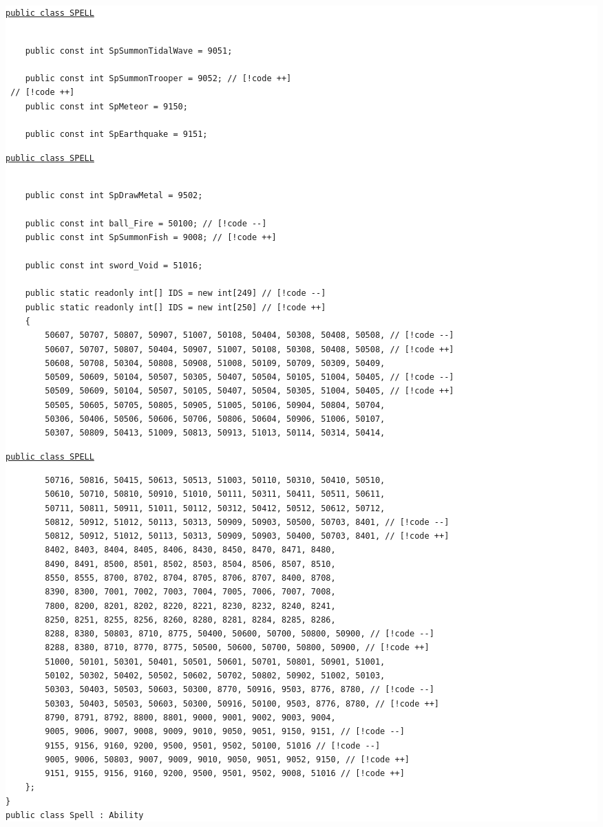 [`public class SPELL`](https://github.com/Elin-Modding-Resources/Elin-Decompiled/blob/fa8e49e14d65bd4035f0fc7bdfcb5956f7ebdc0d/Elin/SPELL.cs#L476-L481)
```cs:line-numbers=476

	public const int SpSummonTidalWave = 9051;

	public const int SpSummonTrooper = 9052; // [!code ++]
 // [!code ++]
	public const int SpMeteor = 9150;

	public const int SpEarthquake = 9151;
```

[`public class SPELL`](https://github.com/Elin-Modding-Resources/Elin-Decompiled/blob/fa8e49e14d65bd4035f0fc7bdfcb5956f7ebdc0d/Elin/SPELL.cs#L494-L508)
```cs:line-numbers=494

	public const int SpDrawMetal = 9502;

	public const int ball_Fire = 50100; // [!code --]
	public const int SpSummonFish = 9008; // [!code ++]

	public const int sword_Void = 51016;

	public static readonly int[] IDS = new int[249] // [!code --]
	public static readonly int[] IDS = new int[250] // [!code ++]
	{
		50607, 50707, 50807, 50907, 51007, 50108, 50404, 50308, 50408, 50508, // [!code --]
		50607, 50707, 50807, 50404, 50907, 51007, 50108, 50308, 50408, 50508, // [!code ++]
		50608, 50708, 50304, 50808, 50908, 51008, 50109, 50709, 50309, 50409,
		50509, 50609, 50104, 50507, 50305, 50407, 50504, 50105, 51004, 50405, // [!code --]
		50509, 50609, 50104, 50507, 50105, 50407, 50504, 50305, 51004, 50405, // [!code ++]
		50505, 50605, 50705, 50805, 50905, 51005, 50106, 50904, 50804, 50704,
		50306, 50406, 50506, 50606, 50706, 50806, 50604, 50906, 51006, 50107,
		50307, 50809, 50413, 51009, 50813, 50913, 51013, 50114, 50314, 50414,
```

[`public class SPELL`](https://github.com/Elin-Modding-Resources/Elin-Decompiled/blob/fa8e49e14d65bd4035f0fc7bdfcb5956f7ebdc0d/Elin/SPELL.cs#L511-L530)
```cs:line-numbers=511
		50716, 50816, 50415, 50613, 50513, 51003, 50110, 50310, 50410, 50510,
		50610, 50710, 50810, 50910, 51010, 50111, 50311, 50411, 50511, 50611,
		50711, 50811, 50911, 51011, 50112, 50312, 50412, 50512, 50612, 50712,
		50812, 50912, 51012, 50113, 50313, 50909, 50903, 50500, 50703, 8401, // [!code --]
		50812, 50912, 51012, 50113, 50313, 50909, 50903, 50400, 50703, 8401, // [!code ++]
		8402, 8403, 8404, 8405, 8406, 8430, 8450, 8470, 8471, 8480,
		8490, 8491, 8500, 8501, 8502, 8503, 8504, 8506, 8507, 8510,
		8550, 8555, 8700, 8702, 8704, 8705, 8706, 8707, 8400, 8708,
		8390, 8300, 7001, 7002, 7003, 7004, 7005, 7006, 7007, 7008,
		7800, 8200, 8201, 8202, 8220, 8221, 8230, 8232, 8240, 8241,
		8250, 8251, 8255, 8256, 8260, 8280, 8281, 8284, 8285, 8286,
		8288, 8380, 50803, 8710, 8775, 50400, 50600, 50700, 50800, 50900, // [!code --]
		8288, 8380, 8710, 8770, 8775, 50500, 50600, 50700, 50800, 50900, // [!code ++]
		51000, 50101, 50301, 50401, 50501, 50601, 50701, 50801, 50901, 51001,
		50102, 50302, 50402, 50502, 50602, 50702, 50802, 50902, 51002, 50103,
		50303, 50403, 50503, 50603, 50300, 8770, 50916, 9503, 8776, 8780, // [!code --]
		50303, 50403, 50503, 50603, 50300, 50916, 50100, 9503, 8776, 8780, // [!code ++]
		8790, 8791, 8792, 8800, 8801, 9000, 9001, 9002, 9003, 9004,
		9005, 9006, 9007, 9008, 9009, 9010, 9050, 9051, 9150, 9151, // [!code --]
		9155, 9156, 9160, 9200, 9500, 9501, 9502, 50100, 51016 // [!code --]
		9005, 9006, 50803, 9007, 9009, 9010, 9050, 9051, 9052, 9150, // [!code ++]
		9151, 9155, 9156, 9160, 9200, 9500, 9501, 9502, 9008, 51016 // [!code ++]
	};
}
public class Spell : Ability
```